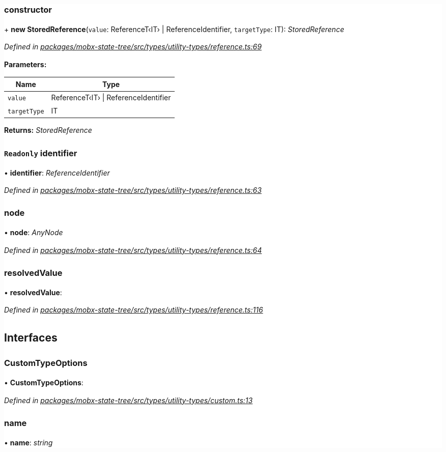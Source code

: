 ###  constructor

\+ **new StoredReference**(`value`: ReferenceT‹IT› | ReferenceIdentifier, `targetType`: IT): *StoredReference*

*Defined in [packages/mobx-state-tree/src/types/utility-types/reference.ts:69](https://github.com/mobxjs/mobx-state-tree/blob/84743ce4/packages/mobx-state-tree/src/types/utility-types/reference.ts#L69)*

**Parameters:**

Name | Type |
------ | ------ |
`value` | ReferenceT‹IT› &#124; ReferenceIdentifier |
`targetType` | IT |

**Returns:** *StoredReference*

### `Readonly` identifier

• **identifier**: *ReferenceIdentifier*

*Defined in [packages/mobx-state-tree/src/types/utility-types/reference.ts:63](https://github.com/mobxjs/mobx-state-tree/blob/84743ce4/packages/mobx-state-tree/src/types/utility-types/reference.ts#L63)*

###  node

• **node**: *AnyNode*

*Defined in [packages/mobx-state-tree/src/types/utility-types/reference.ts:64](https://github.com/mobxjs/mobx-state-tree/blob/84743ce4/packages/mobx-state-tree/src/types/utility-types/reference.ts#L64)*

###  resolvedValue

• **resolvedValue**:

*Defined in [packages/mobx-state-tree/src/types/utility-types/reference.ts:116](https://github.com/mobxjs/mobx-state-tree/blob/84743ce4/packages/mobx-state-tree/src/types/utility-types/reference.ts#L116)*

## Interfaces

###  CustomTypeOptions

• **CustomTypeOptions**:

*Defined in [packages/mobx-state-tree/src/types/utility-types/custom.ts:13](https://github.com/mobxjs/mobx-state-tree/blob/84743ce4/packages/mobx-state-tree/src/types/utility-types/custom.ts#L13)*

###  name

• **name**: *string*
